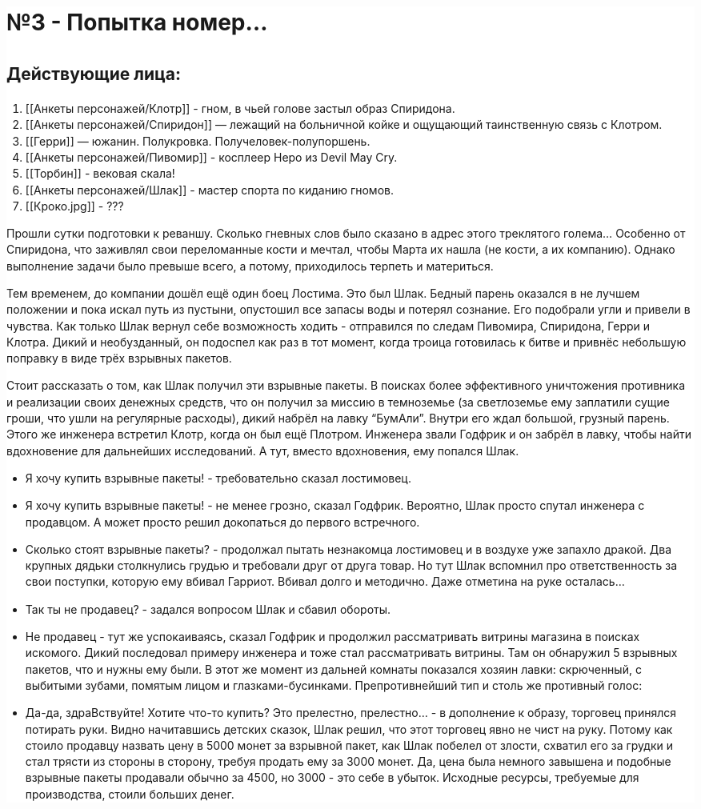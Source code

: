 # №3 - Попытка номер… 
## Действующие лица:
1. [[Анкеты персонажей/Клотр]] - гном, в чьей голове застыл образ Спиридона.
2. [[Анкеты персонажей/Спиридон]] — лежащий на больничной койке и ощущающий таинственную связь с Клотром.
3. [[Герри]] — южанин. Полукровка. Получеловек-полупоршень.
4. [[Анкеты персонажей/Пивомир]] - косплеер Неро из Devil May Cry. 
5. [[Торбин]] - вековая скала!
6. [[Анкеты персонажей/Шлак]] - мастер спорта по киданию гномов.
7. [[Кроко.jpg]] - ???

Прошли сутки подготовки к реваншу. Сколько гневных слов было сказано в адрес этого треклятого голема… Особенно от Спиридона, что заживлял свои переломанные кости и мечтал, чтобы Марта их нашла (не кости, а их компанию). Однако выполнение задачи было превыше всего, а потому, приходилось терпеть и материться. 

Тем временем, до компании дошёл ещё один боец Лостима. Это был Шлак. Бедный парень оказался в не лучшем положении и пока искал путь из пустыни, опустошил все запасы воды и потерял сознание. Его подобрали угли и привели в чувства. Как только Шлак вернул себе возможность ходить - отправился по следам Пивомира, Спиридона, Герри и Клотра. Дикий и необузданный, он подоспел как раз в тот момент, когда троица готовилась к битве и привнёс небольшую поправку в виде трёх взрывных пакетов. 

Стоит рассказать о том, как Шлак получил эти взрывные пакеты. В поисках более эффективного уничтожения противника и реализации своих денежных средств, что он получил за миссию в темноземье (за светлоземье ему заплатили сущие гроши, что ушли на регулярные расходы), дикий набрёл на лавку “БумАли”. Внутри его ждал большой, грузный парень. Этого же инженера встретил Клотр, когда он был ещё Плотром. Инженера звали Годфрик и он забрёл в лавку, чтобы найти вдохновение для дальнейших исследований. А тут, вместо вдохновения, ему попался Шлак.

- Я хочу купить взрывные пакеты! - требовательно сказал лостимовец. 

- Я хочу купить взрывные пакеты! - не менее грозно, сказал Годфрик. Вероятно, Шлак просто спутал инженера с продавцом. А может просто решил докопаться до первого встречного. 

- Сколько стоят взрывные пакеты? - продолжал пытать незнакомца лостимовец и в воздухе уже запахло дракой. Два крупных дядьки столкнулись грудью и требовали друг от друга товар. Но тут Шлак вспомнил про ответственность за свои поступки, которую ему вбивал Гарриот. Вбивал долго и методично. Даже отметина на руке осталась… 

- Так ты не продавец? - задался вопросом Шлак и сбавил обороты. 

- Не продавец - тут же успокаиваясь, сказал Годфрик и продолжил рассматривать витрины магазина в поисках искомого. Дикий последовал примеру инженера и тоже стал рассматривать витрины. Там он обнаружил 5 взрывных пакетов, что и нужны ему были. В этот же момент из дальней комнаты показался хозяин лавки: скрюченный, с выбитыми зубами, помятым лицом и глазками-бусинками. Препротивнейший тип и столь же противный голос:

- Да-да, здраВствуйте! Хотите что-то купить? Это прелестно, прелестно… - в дополнение к образу, торговец принялся потирать руки. Видно начитавшись детских сказок, Шлак решил, что этот торговец явно не чист на руку. Потому как стоило продавцу назвать цену в 5000 монет за взрывной пакет, как Шлак побелел от злости, схватил его за грудки и стал трясти из стороны в сторону, требуя продать ему за 3000 монет. Да, цена была немного завышена и подобные взрывные пакеты продавали обычно за 4500, но 3000 - это себе в убыток. Исходные ресурсы, требуемые для производства, стоили больших денег.
